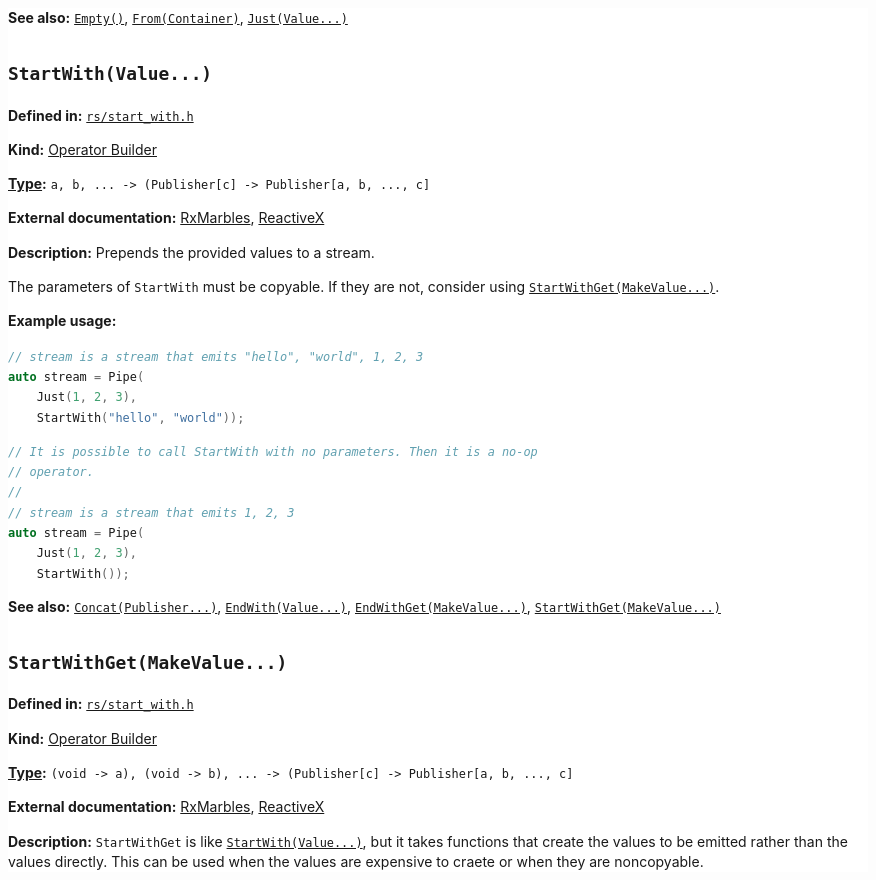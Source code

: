 **See also:** [`Empty()`](#empty), [`From(Container)`](#fromcontainer), [`Just(Value...)`](#justvalue)


## `StartWith(Value...)`

**Defined in:** [`rs/start_with.h`](../include/rs/start_with.h)

**Kind:** [Operator Builder](#kind_operator_builder)

**[Type](#types):** `a, b, ... -> (Publisher[c] -> Publisher[a, b, ..., c]`

**External documentation:** [RxMarbles](http://rxmarbles.com/#startWith), [ReactiveX](http://reactivex.io/documentation/operators/startwith.html)

**Description:** Prepends the provided values to a stream.

The parameters of `StartWith` must be copyable. If they are not, consider using [`StartWithGet(MakeValue...)`](#startwithgetmakevalue).

**Example usage:**

```cpp
// stream is a stream that emits "hello", "world", 1, 2, 3
auto stream = Pipe(
    Just(1, 2, 3),
    StartWith("hello", "world"));
```

```cpp
// It is possible to call StartWith with no parameters. Then it is a no-op
// operator.
//
// stream is a stream that emits 1, 2, 3
auto stream = Pipe(
    Just(1, 2, 3),
    StartWith());
```

**See also:** [`Concat(Publisher...)`](#concatpublisher), [`EndWith(Value...)`](#endwithvalue), [`EndWithGet(MakeValue...)`](#endwithgetmakevalue), [`StartWithGet(MakeValue...)`](#startwithgetmakevalue)


## `StartWithGet(MakeValue...)`

**Defined in:** [`rs/start_with.h`](../include/rs/start_with.h)

**Kind:** [Operator Builder](#kind_operator_builder)

**[Type](#types):** `(void -> a), (void -> b), ... -> (Publisher[c] -> Publisher[a, b, ..., c]`

**External documentation:** [RxMarbles](http://rxmarbles.com/#startWith), [ReactiveX](http://reactivex.io/documentation/operators/startwith.html)

**Description:** `StartWithGet` is like [`StartWith(Value...)`](#startwithvalue), but it takes functions that create the values to be emitted rather than the values directly. This can be used when the values are expensive to craete or when they are noncopyable.
